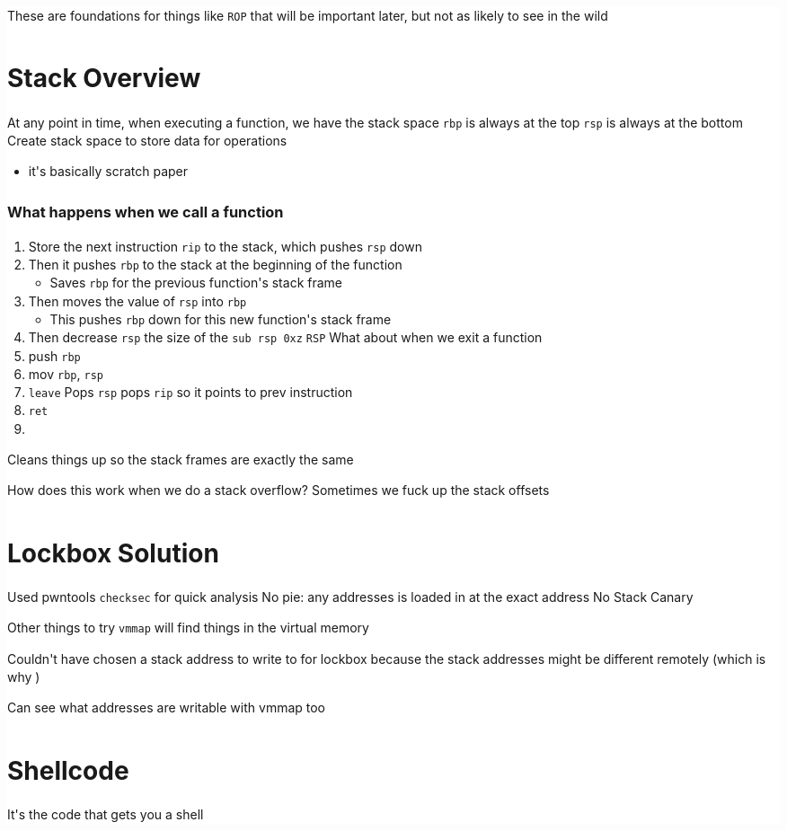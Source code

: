 These are foundations for things like `ROP` that will be important later, but not as likely to see in the wild

# Stack Overview
At any point in time, when executing a function, we have the stack space
`rbp` is always at the top
`rsp` is always at the bottom
Create stack space to store data for operations
* it's basically scratch paper
### What happens when we call a function
1) Store the next instruction `rip` to the stack, which pushes `rsp` down
2) Then it pushes `rbp` to the stack at the  beginning of the function
	* Saves `rbp` for the previous function's stack frame
3) Then moves the value of `rsp` into `rbp`
	* This pushes `rbp` down for this new function's stack frame
4) Then decrease `rsp` the size of the 
	`sub rsp 0xz`
	`RSP`
What about when we exit a function
1) push `rbp`
2) mov `rbp`, `rsp`
3) `leave`
	Pops `rsp`
	pops `rip` so it points to prev instruction
1) `ret`
2) 
Cleans things up so the stack frames are exactly the same


How does this work when we do a stack overflow?
Sometimes we fuck up the stack offsets


# Lockbox Solution
Used pwntools `checksec` for quick analysis
	No pie: any addresses is loaded in at the exact address
	No Stack Canary

Other things to try
`vmmap` will find things in the virtual memory

Couldn't have chosen a stack address to write to for lockbox because the stack addresses might be different remotely (which is why )


Can see what addresses are writable with vmmap too


# Shellcode 
It's the code that gets you a shell
